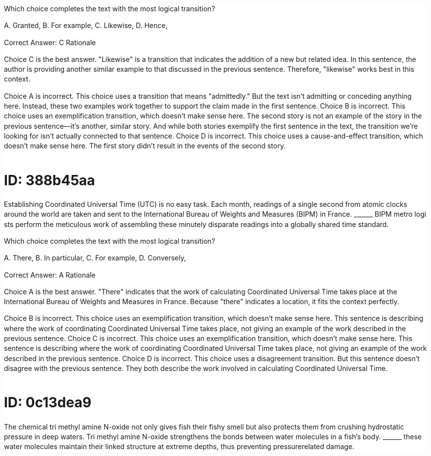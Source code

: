 Which choice completes the text with the most logical transition?  

A. Granted, B. For example, C. Likewise, D. Hence,  


Correct Answer: C Rationale  

Choice C is the best answer. "Likewise" is a transition that indicates the addition of a new but related idea. In this sentence, the author is providing another similar example to that discussed in the previous sentence. Therefore, "likewise" works best in this context.  

Choice A is incorrect. This choice uses a transition that means "admittedly." But the text isn’t admitting or conceding anything here. Instead, these two examples work together to support the claim made in the first sentence. Choice B is incorrect. This choice uses an exemplification transition, which doesn’t make sense here. The second story is not an example of the story in the previous sentence—it’s another, similar story. And while both stories exemplify the first sentence in the text, the transition we’re looking for isn’t actually connected to that sentence. Choice D is incorrect. This choice uses a cause-and-effect transition, which doesn’t make sense here. The first story didn’t result in the events of the second story.  


# ID: 388b45aa  

Establishing Coordinated Universal Time (UTC) is no easy task. Each month, readings of a single second from atomic clocks around the world are taken and sent to the International Bureau of Weights and Measures (BIPM) in France. ______ BIPM metro logi sts perform the meticulous work of assembling these minutely disparate readings into a globally shared time standard.  

Which choice completes the text with the most logical transition?  

A. There, B. In particular, C. For example, D. Conversely,  


Correct Answer: A Rationale  

Choice A is the best answer. "There" indicates that the work of calculating Coordinated Universal Time takes place at the International Bureau of Weights and Measures in France. Because "there" indicates a location, it fits the context perfectly.  

Choice B is incorrect. This choice uses an exemplification transition, which doesn’t make sense here. This sentence is describing where the work of coordinating Coordinated Universal Time takes place, not giving an example of the work described in the previous sentence. Choice C is incorrect. This choice uses an exemplification transition, which doesn’t make sense here. This sentence is describing where the work of coordinating Coordinated Universal Time takes place, not giving an example of the work described in the previous sentence. Choice D is incorrect. This choice uses a disagreement transition. But this sentence doesn’t disagree with the previous sentence. They both describe the work involved in calculating Coordinated Universal Time.  


# ID: 0c13dea9  

The chemical tri methyl amine N-oxide not only gives fish their fishy smell but also protects them from crushing hydrostatic pressure in deep waters. Tri methyl amine N-oxide strengthens the bonds between water molecules in a fish’s body. ______ these water molecules maintain their linked structure at extreme depths, thus preventing pressurerelated damage.  
